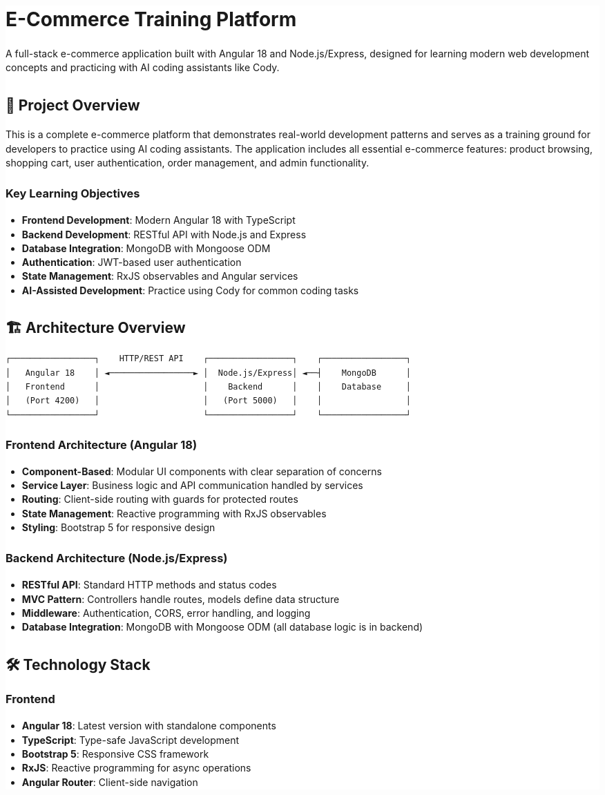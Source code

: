 # E-Commerce Training Platform

A full-stack e-commerce application built with Angular 18 and Node.js/Express, designed for learning modern web development concepts and practicing with AI coding assistants like Cody.

## 🎯 Project Overview

This is a complete e-commerce platform that demonstrates real-world development patterns and serves as a training ground for developers to practice using AI coding assistants. The application includes all essential e-commerce features: product browsing, shopping cart, user authentication, order management, and admin functionality.

### Key Learning Objectives
- **Frontend Development**: Modern Angular 18 with TypeScript
- **Backend Development**: RESTful API with Node.js and Express
- **Database Integration**: MongoDB with Mongoose ODM
- **Authentication**: JWT-based user authentication
- **State Management**: RxJS observables and Angular services
- **AI-Assisted Development**: Practice using Cody for common coding tasks

## 🏗️ Architecture Overview

```
┌─────────────────┐    HTTP/REST API    ┌─────────────────┐    ┌─────────────────┐
│   Angular 18    │ ◄─────────────────► │  Node.js/Express│ ◄──┤    MongoDB      │
│   Frontend      │                     │    Backend      │    │    Database     │
│   (Port 4200)   │                     │   (Port 5000)   │    │                 │
└─────────────────┘                     └─────────────────┘    └─────────────────┘
```

### Frontend Architecture (Angular 18)
- **Component-Based**: Modular UI components with clear separation of concerns
- **Service Layer**: Business logic and API communication handled by services
- **Routing**: Client-side routing with guards for protected routes
- **State Management**: Reactive programming with RxJS observables
- **Styling**: Bootstrap 5 for responsive design

### Backend Architecture (Node.js/Express)
- **RESTful API**: Standard HTTP methods and status codes
- **MVC Pattern**: Controllers handle routes, models define data structure
- **Middleware**: Authentication, CORS, error handling, and logging
- **Database Integration**: MongoDB with Mongoose ODM (all database logic is in backend)

## 🛠️ Technology Stack

### Frontend
- **Angular 18**: Latest version with standalone components
- **TypeScript**: Type-safe JavaScript development
- **Bootstrap 5**: Responsive CSS framework
- **RxJS**: Reactive programming for async operations
- **Angular Router**: Client-side navigation
